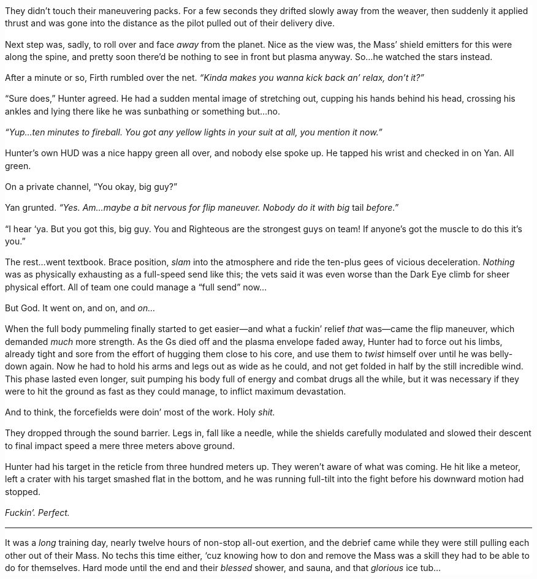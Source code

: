They didn’t touch their maneuvering packs. For a few seconds they drifted slowly away from the weaver, then suddenly it applied thrust and was gone into the distance as the pilot pulled out of their delivery dive.

Next step was, sadly, to roll over and face *away* from the planet. Nice as the view was, the Mass’ shield emitters for this were along the spine, and pretty soon there’d be nothing to see in front but plasma anyway. So…he watched the stars instead. 

After a minute or so, Firth rumbled over the net. *“Kinda makes you wanna kick back an’ relax, don’t it?”*

“Sure does,” Hunter agreed. He had a sudden mental image of stretching out, cupping his hands behind his head, crossing his ankles and lying there like he was sunbathing or something but…no. 

*“Yup…ten minutes to fireball. You got any yellow lights in your suit at all, you mention it now.”*

Hunter’s own HUD was a nice happy green all over, and nobody else spoke up. He tapped his wrist and checked in on Yan. All green.

On a private channel, “You okay, big guy?”

Yan grunted. *“Yes. Am…maybe a bit nervous for flip maneuver. Nobody do it with big* tail *before.”*

“I hear ‘ya. But you got this, big guy. You and Righteous are the strongest guys on team! If anyone’s got the muscle to do this it’s you.”

The rest…went textbook. Brace position, *slam* into the atmosphere and ride the ten-plus gees of vicious deceleration. *Nothing* was as physically exhausting as a full-speed send like this; the vets said it was even worse than the Dark Eye climb for sheer physical effort. All of team one could manage a “full send” now…

But God. It went on, and on, and *on…*

When the full body pummeling finally started to get easier—and what a fuckin’ relief *that* was—came the flip maneuver, which demanded *much* more strength. As the Gs died off and the plasma envelope faded away, Hunter had to force out his limbs, already tight and sore from the effort of hugging them close to his core, and use them to *twist* himself over until he was belly-down again. Now he had to hold his arms and legs out as wide as he could, and not get folded in half by the still incredible wind. This phase lasted even longer, suit pumping his body full of energy and combat drugs all the while, but it was necessary if they were to hit the ground as fast as they could manage, to inflict maximum devastation.

And to think, the forcefields were doin’ most of the work. Holy *shit.*

They dropped through the sound barrier. Legs in, fall like a needle, while the shields carefully modulated and slowed their descent to final impact speed a mere three meters above ground.

Hunter had his target in the reticle from three hundred meters up. They weren’t aware of what was coming. He hit like a meteor, left a crater with his target smashed flat in the bottom, and he was running full-tilt into the fight before his downward motion had stopped.

*Fuckin’. Perfect.*

___

It was a *long* training day, nearly twelve hours of non-stop all-out exertion, and the debrief came while they were still pulling each other out of their Mass. No techs this time either, ‘cuz knowing how to don and remove the Mass was a skill they had to be able to do for themselves. Hard mode until the end and their *blessed* shower, and sauna, and that *glorious* ice tub…
